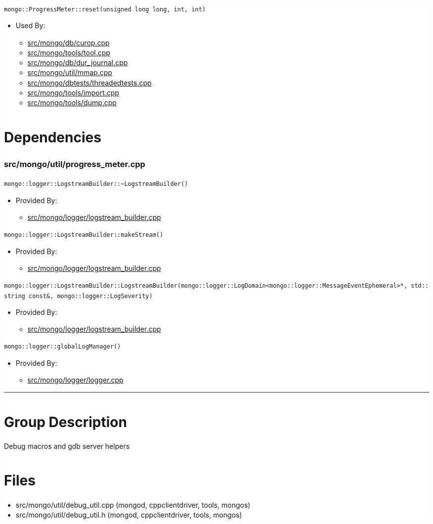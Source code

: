 <div></div>

    mongo::ProgressMeter::reset(unsigned long long, int, int)

- Used By:

    - [src/mongo/db/curop.cpp](../client\_and\_operation\_tracking)
    - [src/mongo/tools/tool.cpp](../tools)
    - [src/mongo/db/dur\_journal.cpp](../journaling)
    - [src/mongo/util/mmap.cpp](../mmap)
    - [src/mongo/dbtests/threadedtests.cpp](../unit\_tests)
    - [src/mongo/tools/import.cpp](../tools)
    - [src/mongo/tools/dump.cpp](../tools)

# Dependencies

### src/mongo/util/progress\_meter.cpp

<div></div>

    mongo::logger::LogstreamBuilder::~LogstreamBuilder()

- Provided By:

    - [src/mongo/logger/logstream\_builder.cpp](../logging\_system)

<div></div>

    mongo::logger::LogstreamBuilder::makeStream()

- Provided By:

    - [src/mongo/logger/logstream\_builder.cpp](../logging\_system)

<div></div>

    mongo::logger::LogstreamBuilder::LogstreamBuilder(mongo::logger::LogDomain<mongo::logger::MessageEventEphemeral>*, std::string const&, mongo::logger::LogSeverity)

- Provided By:

    - [src/mongo/logger/logstream\_builder.cpp](../logging\_system)

<div></div>

    mongo::logger::globalLogManager()

- Provided By:

    - [src/mongo/logger/logger.cpp](../logging\_system)

-------------

# Group Description
Debug macros and gdb server helpers

# Files
- src/mongo/util/debug\_util.cpp   (mongod, cppclientdriver, tools, mongos)
- src/mongo/util/debug\_util.h   (mongod, cppclientdriver, tools, mongos)
